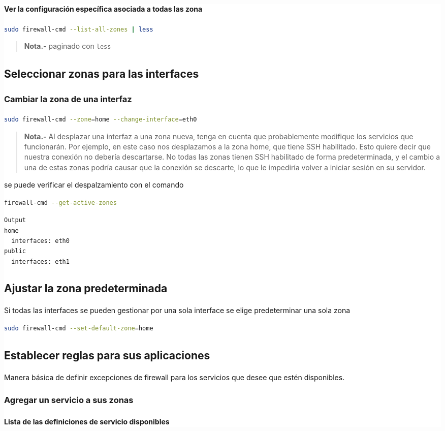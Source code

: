 #### Ver la configuración específica asociada a todas las zona

```bash
sudo firewall-cmd --list-all-zones | less
```

> **Nota.-** paginado con `less`

## Seleccionar zonas para las interfaces

### Cambiar la zona de una interfaz

```bash
sudo firewall-cmd --zone=home --change-interface=eth0
```

> **Nota.-** Al desplazar una interfaz a una zona nueva, tenga en cuenta que probablemente modifique los servicios que funcionarán. Por ejemplo, en este caso nos desplazamos a la zona home, que tiene SSH habilitado. Esto quiere decir que nuestra conexión no debería descartarse. No todas las zonas tienen SSH habilitado de forma predeterminada, y el cambio a una de estas zonas podría causar que la conexión se descarte, lo que le impediría volver a iniciar sesión en su servidor.

se puede verificar el despalzamiento con el comando

```bash
firewall-cmd --get-active-zones
```

```shell-session
Output
home
  interfaces: eth0
public
  interfaces: eth1
```

## Ajustar la zona predeterminada

Si todas las interfaces se pueden gestionar por una sola interface se elige predeterminar una sola zona

```bash
sudo firewall-cmd --set-default-zone=home
```

## Establecer reglas para sus aplicaciones

Manera básica de definir excepciones de firewall para los servicios que desee que estén disponibles.

### Agregar un servicio a sus zonas

#### Lista de las definiciones de servicio disponibles

